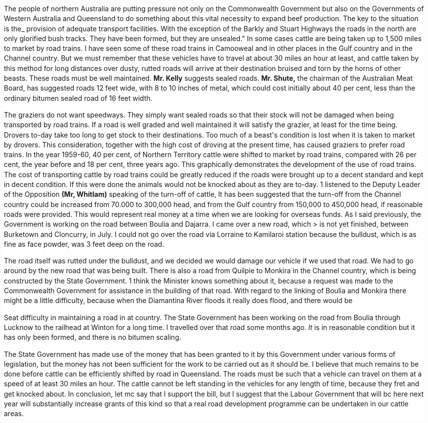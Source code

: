 The people of northern Australia are putting pressure not only on the Commonwealth Government but also on the Governments of Western Australia and Queensland to do something about this vital necessity to expand beef production. The key to the situation is the_ provision of adequate transport facilities. With the exception of the Barkly and Stuart Highways the roads in the north are only glorified bush tracks. They have been formed, but they are unsealed." In some cases cattle are being taken up to 1,500 miles to market by road trains. I have seen some of these road trains in Camooweal and in other places in the Gulf country and in the Channel country. But we must remember that these vehicles have to travel at about 30 miles an hour at least, and cattle taken by this method for long distances over dusty, rutted roads will arrive at their destination bruised and torn by the horns of other beasts. These roads must be well maintained.  **Mr. Kelly**  suggests sealed roads.  **Mr. Shute,**  the  chairman  of the Australian Meat Board, has suggested roads 12 feet wide, with 8 to 10 inches of metal, which could cost initially about 40 per cent, less than the ordinary bitumen sealed road of 16 feet width. 

The graziers do not want speedways. They simply want sealed roads so that their stock will not be damaged when being transported by road trains. If a road is well graded and well maintained it will satisfy the grazier, at least for the time being. Drovers to-day take too long to get stock to their destinations. Too much of a beast's condition is lost when it is taken to market by drovers. This consideration, together with the high cost of droving at the present time, has caused graziers to prefer road trains. In the year 1959-60, 40 per cent, of Northern Territory cattle were shifted to market by road trains, compared with 26 per cent, the year before and 18 per cent, three years ago. This graphically demonstrates the development of the use of road trains. The cost of transporting cattle by road trains could be greatly reduced if the roads were brought up to a decent standard and kept in decent condition. If this were done the animals would not be knocked about as they are to-day. 1 listened to the  Deputy  Leader of the Opposition  **(Mr, Whitlam)**  speaking of the turn-off of cattle, lt has been suggested that the turn-off from the Channel country could be increased from 70.000 to 300,000 head, and from the Gulf country from 150,000 to 450,000 head, if reasonable roads were provided. This would represent real money at a time when we are looking for overseas funds. As I said previously, the Government is working on the road between Boulia and Dajarra. I came over a new road, which &gt; is not yet finished, between Burketown and Cloncurry, in July. I could not go over the road via Lorraine to Kamilaroi station because the bulldust, which is as fine as face powder, was 3 feet deep on the road. 

The road itself was rutted under the bulldust, and we decided we would damage our vehicle if we used that road. We had to go around by the new road that was being built. There is also  a  road from Quilpie to Monkira in the Channel country, which is being constructed by the State Government. 1 think the Minister knows something about it, because a request was made to the Commonwealth Government for assistance in the building of that road. With regard to the linking of Boulia and Monkira there might be a little difficulty, because when the Diamantina River floods it really does flood, and there would be 

Seat difficulty in maintaining  a  road in at country. The State Government has been working on the road from Boulia through Lucknow to the railhead at Winton for a long time. I travelled over that road some months ago.  *lt*  is in reasonable condition but it has only been formed, and there is no bitumen scaling. 

The State Government has made use of the money that has been granted to it by this Government under various forms of legislation, but the money has not been sufficient for the work to be carried out as it should be. I believe that much remains to be done before cattle can be efficiently shifted by road in Queensland. The roads must be such that a vehicle can travel on them at  a  speed of at least 30 miles an hour. The cattle cannot be left standing in the vehicles for any length of time, because they fret and get knocked about. In conclusion, let mc say that I support the bill, but I suggest that the Labour Government that will bc here next year will substantially increase grants of this kind so that  a  real road development programme can be undertaken in our cattle areas. 

